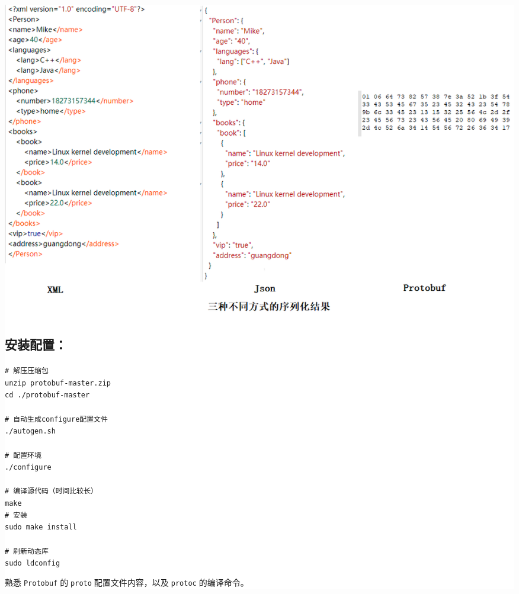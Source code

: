 ![](./pictures/xml_json_protobuf.png)

## 安装配置：

```shell
# 解压压缩包
unzip protobuf-master.zip
cd ./protobuf-master

# 自动生成configure配置文件
./autogen.sh

# 配置环境
./configure

# 编译源代码（时间比较长）
make
# 安装
sudo make install

# 刷新动态库
sudo ldconfig
```

熟悉 `Protobuf` 的 `proto` 配置文件内容，以及 `protoc` 的编译命令。
